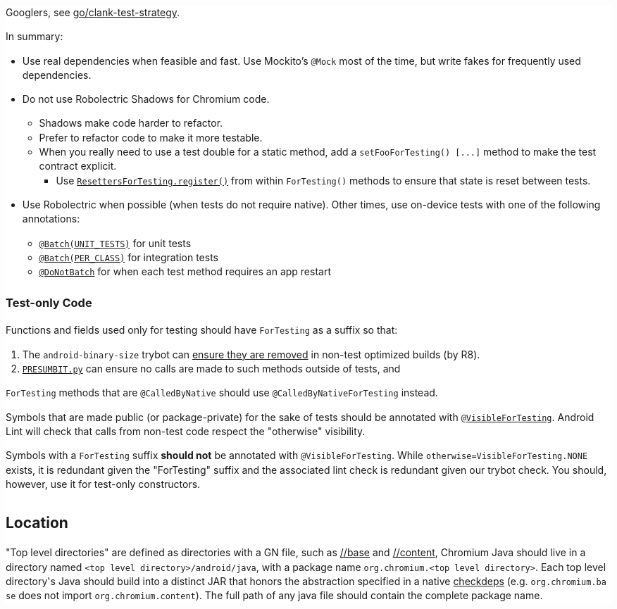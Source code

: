 Googlers, see [go/clank-test-strategy](http://go/clank-test-strategy).

In summary:

* Use real dependencies when feasible and fast. Use Mockito’s `@Mock` most
  of the time, but write fakes for frequently used dependencies.

* Do not use Robolectric Shadows for Chromium code.
  * Shadows make code harder to refactor.
  * Prefer to refactor code to make it more testable.
  * When you really need to use a test double for a static method, add a
    `setFooForTesting() [...]` method to make the test contract explicit.
    * Use [`ResettersForTesting.register()`] from within `ForTesting()`
      methods to ensure that state is reset between tests.

* Use Robolectric when possible (when tests do not require native). Other
  times, use on-device tests with one of the following annotations:
  * [`@Batch(UNIT_TESTS)`] for unit tests
  * [`@Batch(PER_CLASS)`] for integration tests
  * [`@DoNotBatch`] for when each test method requires an app restart

[`ResettersForTesting.register()`]: https://source.chromium.org/search?q=symbol:ResettersForTesting.register
[`@Batch(UNIT_TESTS)`]: https://source.chromium.org/search?q=symbol:Batch.UNIT_TESTS
[`@Batch(PER_CLASS)`]: https://source.chromium.org/search?q=symbol:Batch.PER_CLASS
[`@DoNotBatch`]: https://source.chromium.org/search?q=symbol:DoNotBatch

### Test-only Code

Functions and fields used only for testing should have `ForTesting` as a
suffix so that:

1. The `android-binary-size` trybot can [ensure they are removed] in
   non-test optimized builds (by R8).
2. [`PRESUMBIT.py`] can ensure no calls are made to such methods outside of
   tests, and

`ForTesting` methods that are `@CalledByNative` should use
`@CalledByNativeForTesting` instead.

Symbols that are made public (or package-private) for the sake of tests
should be annotated with [`@VisibleForTesting`]. Android Lint will check
that calls from non-test code respect the "otherwise" visibility.

Symbols with a `ForTesting` suffix **should not** be annotated with
`@VisibleForTesting`. While `otherwise=VisibleForTesting.NONE` exists, it
is redundant given the "ForTesting" suffix and the associated lint check
is redundant given our trybot check. You should, however, use it for
test-only constructors.

[ensure they are removed]: /docs/speed/binary_size/android_binary_size_trybot.md#Added-Symbols-named-ForTest
[`PRESUMBIT.py`]: https://chromium.googlesource.com/chromium/src/+/main/PRESUBMIT.py
[`@VisibleForTesting`]: https://developer.android.com/reference/androidx/annotation/VisibleForTesting

## Location

"Top level directories" are defined as directories with a GN file, such as
[//base](https://chromium.googlesource.com/chromium/src/+/main/base/)
and
[//content](https://chromium.googlesource.com/chromium/src/+/main/content/),
Chromium Java should live in a directory named
`<top level directory>/android/java`, with a package name
`org.chromium.<top level directory>`.  Each top level directory's Java should
build into a distinct JAR that honors the abstraction specified in a native
[checkdeps](https://chromium.googlesource.com/chromium/buildtools/+/main/checkdeps/checkdeps.py)
(e.g. `org.chromium.base` does not import `org.chromium.content`).  The full
path of any java file should contain the complete package name.


[`JavaUtils.throwUnchecked()`]: https://source.chromium.org/search?q=symbol:JavaUtils.throwUnchecked
[`BuildConfig.ENABLE_ASSERTS`]: https://source.chromium.org/search?q=symbol:BuildConfig%5C.ENABLE_ASSERTS
[crbug/1493366]: https://crbug.com/1493366
[Google's Java style guide]: https://google.github.io/styleguide/javaguide.html#s6.4-finalizers
[Android's Java style guide]: https://source.android.com/docs/setup/contribute/code-style#dont-use-finalizers
[crbug.com/389129271]: https://crbug.com/389129271
[nullaway.md]: nullaway.md
[Java Library Desugaring]: https://developer.android.com/studio/write/java8-support-table
[when necessary]: https://developer.android.com/reference/packages
[directly backported by D8]: https://source.chromium.org/chromium/chromium/src/+/main:third_party/r8/backported_methods.txt
[Java streams]: https://docs.oracle.com/javase/8/docs/api/java/util/stream/package-summary.html
[crbug.com/344943957]: https://crbug.com/344943957
[@IntDef annotation]: https://developer.android.com/studio/write/annotations#enum-annotations
[Android lint]: https://chromium.googlesource.com/chromium/src/+/HEAD/build/android/docs/lint.md
[parameter comments]: https://errorprone.info/bugpattern/ParameterName
[static analysis]: /build/android/docs/static_analysis.md